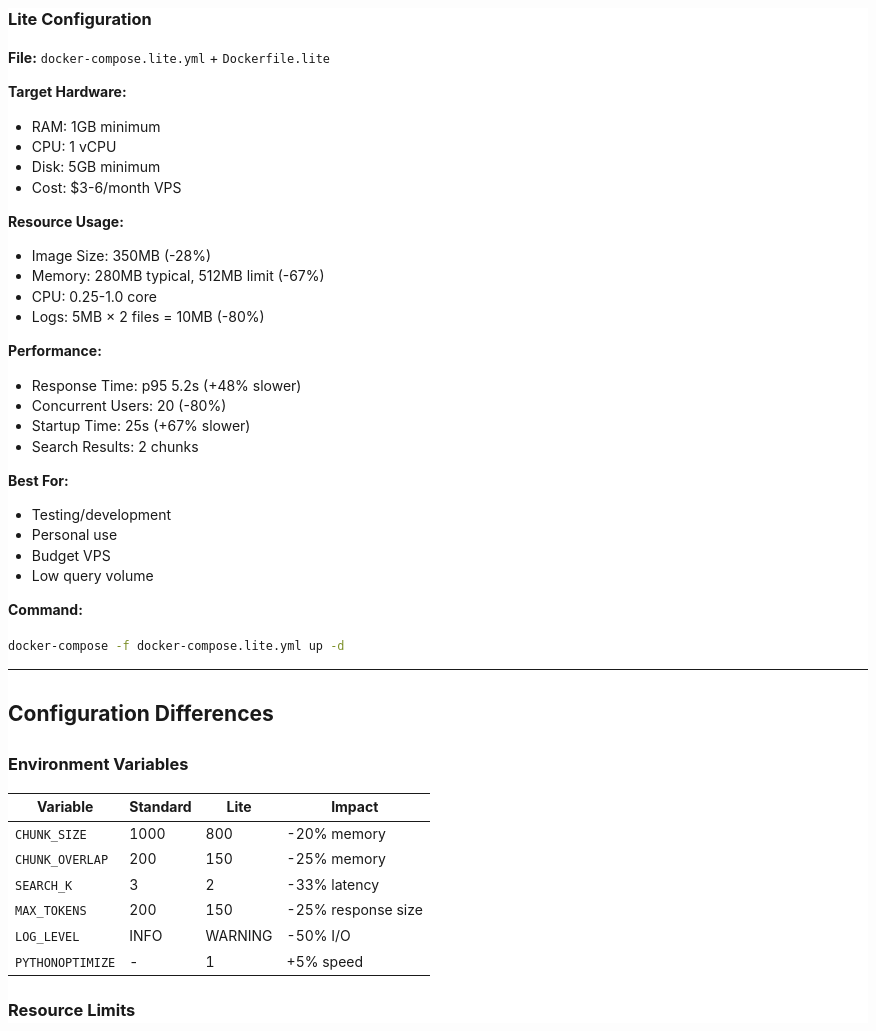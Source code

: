 
### Lite Configuration

**File:** `docker-compose.lite.yml` + `Dockerfile.lite`

**Target Hardware:**
- RAM: 1GB minimum
- CPU: 1 vCPU
- Disk: 5GB minimum
- Cost: $3-6/month VPS

**Resource Usage:**
- Image Size: 350MB (-28%)
- Memory: 280MB typical, 512MB limit (-67%)
- CPU: 0.25-1.0 core
- Logs: 5MB × 2 files = 10MB (-80%)

**Performance:**
- Response Time: p95 5.2s (+48% slower)
- Concurrent Users: 20 (-80%)
- Startup Time: 25s (+67% slower)
- Search Results: 2 chunks

**Best For:**
- Testing/development
- Personal use
- Budget VPS
- Low query volume

**Command:**
```bash
docker-compose -f docker-compose.lite.yml up -d
```

---

## Configuration Differences

### Environment Variables

| Variable | Standard | Lite | Impact |
|----------|----------|------|--------|
| `CHUNK_SIZE` | 1000 | 800 | -20% memory |
| `CHUNK_OVERLAP` | 200 | 150 | -25% memory |
| `SEARCH_K` | 3 | 2 | -33% latency |
| `MAX_TOKENS` | 200 | 150 | -25% response size |
| `LOG_LEVEL` | INFO | WARNING | -50% I/O |
| `PYTHONOPTIMIZE` | - | 1 | +5% speed |

### Resource Limits
